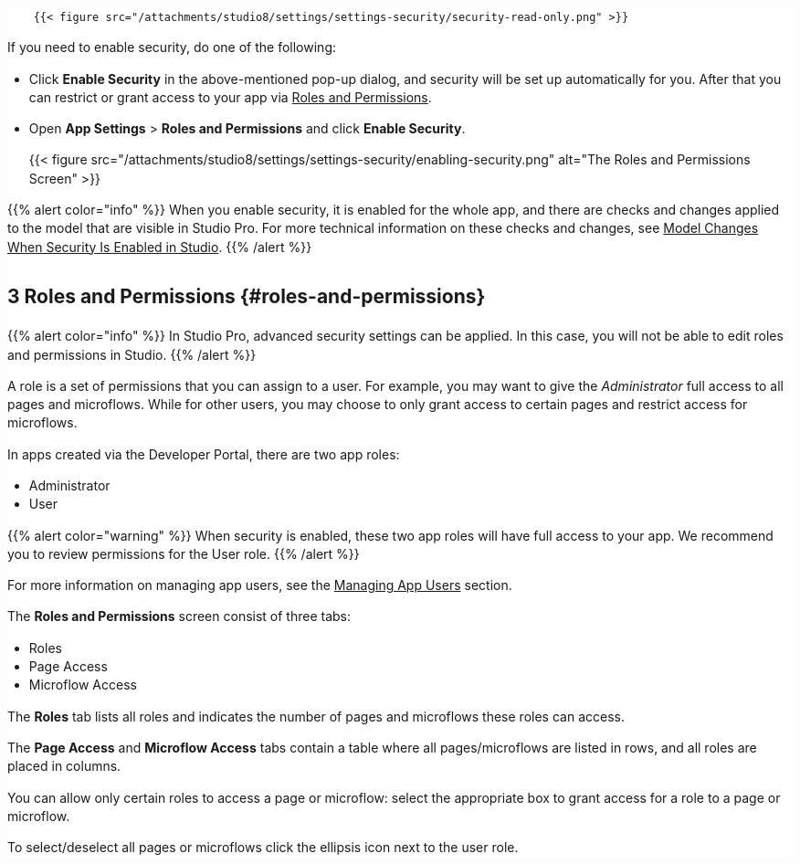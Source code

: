         {{< figure src="/attachments/studio8/settings/settings-security/security-read-only.png" >}}

If you need to enable security, do one of the following:

* Click **Enable Security** in the above-mentioned pop-up dialog, and security will be set up automatically for you. After that you can restrict or grant access to your app via [Roles and Permissions](#roles-and-permissions).
* Open **App Settings** > **Roles and Permissions** and click **Enable Security**. 

    {{< figure src="/attachments/studio8/settings/settings-security/enabling-security.png" alt="The Roles and Permissions Screen" >}}

{{% alert color="info" %}}
When you enable security, it is enabled for the whole app, and there are checks and changes applied to the model that are visible in Studio Pro. For more technical information on these checks and changes, see [Model Changes When Security Is Enabled in Studio](/refguide8/studio-security-enabled/).
{{% /alert %}}

## 3 Roles and Permissions {#roles-and-permissions}

{{% alert color="info" %}}
In Studio Pro, advanced security settings can be applied. In this case, you will not be able to edit roles and permissions in Studio.
{{% /alert %}}

A role is a set of permissions that you can assign to a user. For example, you may want to give the *Administrator* full access to all pages and microflows. While for other users, you may choose to only grant access to certain pages and restrict access for microflows. 

In apps created via the Developer Portal, there are two app roles: 

* Administrator
* User

{{% alert color="warning" %}}
When security is enabled, these two app roles will have full access to your app. We recommend you to review permissions for the User role. 
{{% /alert %}}

For more information on managing app users, see the [Managing App Users](#managing-app-users) section.

The **Roles and Permissions** screen consist of three tabs:

* Roles
* Page Access
* Microflow Access

The **Roles** tab lists all roles and indicates the number of pages and microflows these roles can access. 

The **Page Access** and **Microflow Access** tabs contain a table where all pages/microflows are listed in rows, and all roles are placed in columns. 

You can allow only certain roles to access a page or microflow: select the appropriate box to grant access for a role to a page or microflow. 

To select/deselect all pages or microflows click the ellipsis icon next to the user role.
